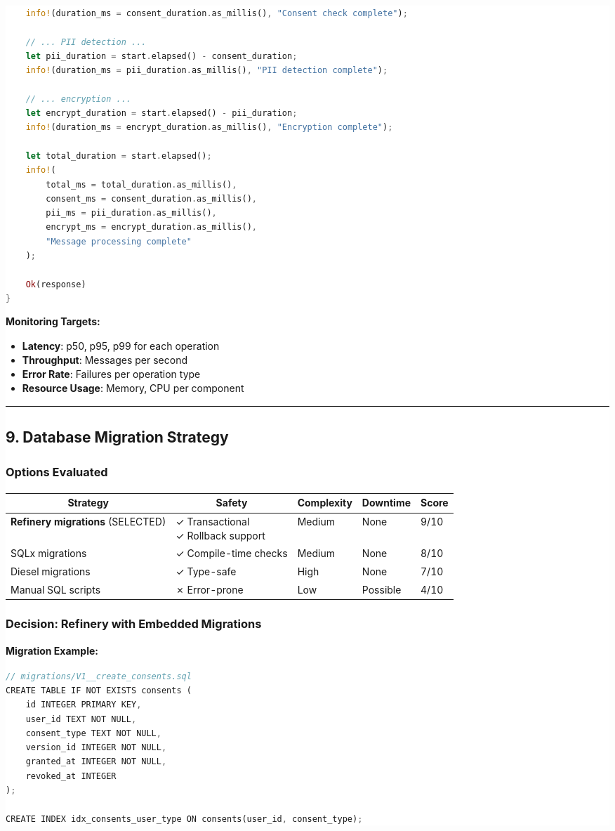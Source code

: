 ```rust
    info!(duration_ms = consent_duration.as_millis(), "Consent check complete");

    // ... PII detection ...
    let pii_duration = start.elapsed() - consent_duration;
    info!(duration_ms = pii_duration.as_millis(), "PII detection complete");

    // ... encryption ...
    let encrypt_duration = start.elapsed() - pii_duration;
    info!(duration_ms = encrypt_duration.as_millis(), "Encryption complete");

    let total_duration = start.elapsed();
    info!(
        total_ms = total_duration.as_millis(),
        consent_ms = consent_duration.as_millis(),
        pii_ms = pii_duration.as_millis(),
        encrypt_ms = encrypt_duration.as_millis(),
        "Message processing complete"
    );

    Ok(response)
}
```

**Monitoring Targets:**

- **Latency**: p50, p95, p99 for each operation
- **Throughput**: Messages per second
- **Error Rate**: Failures per operation type
- **Resource Usage**: Memory, CPU per component

---

## 9. Database Migration Strategy

### Options Evaluated

| Strategy | Safety | Complexity | Downtime | Score |
|----------|--------|------------|----------|-------|
| **Refinery migrations** (SELECTED) | ✓ Transactional<br>✓ Rollback support | Medium | None | 9/10 |
| SQLx migrations | ✓ Compile-time checks | Medium | None | 8/10 |
| Diesel migrations | ✓ Type-safe | High | None | 7/10 |
| Manual SQL scripts | ✗ Error-prone | Low | Possible | 4/10 |

### Decision: Refinery with Embedded Migrations

**Migration Example:**

```rust
// migrations/V1__create_consents.sql
CREATE TABLE IF NOT EXISTS consents (
    id INTEGER PRIMARY KEY,
    user_id TEXT NOT NULL,
    consent_type TEXT NOT NULL,
    version_id INTEGER NOT NULL,
    granted_at INTEGER NOT NULL,
    revoked_at INTEGER
);

CREATE INDEX idx_consents_user_type ON consents(user_id, consent_type);
```
